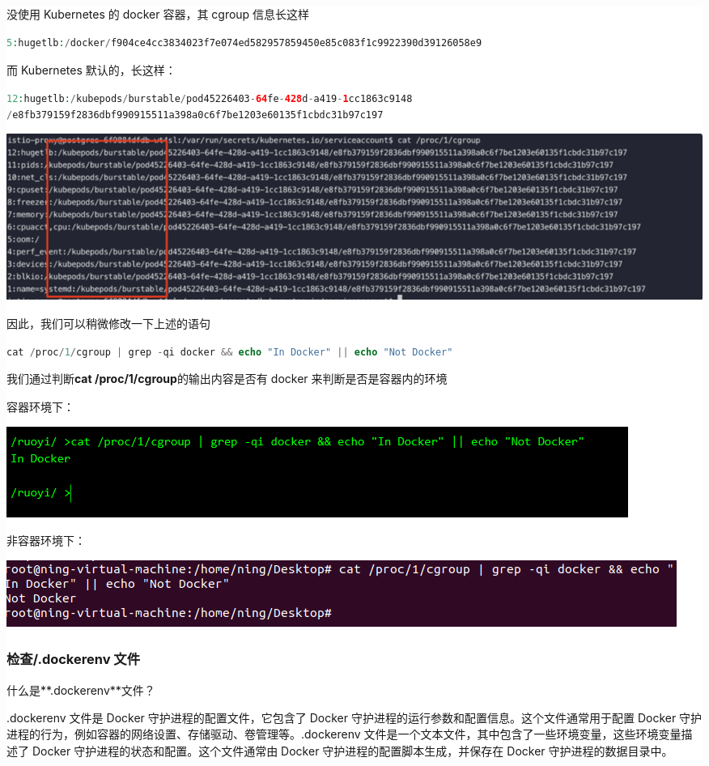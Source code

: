 没使用 Kubernetes 的 docker 容器，其 cgroup 信息长这样

```php
5:hugetlb:/docker/f904ce4cc3834023f7e074ed582957859450e85c083f1c9922390d39126058e9
```

而 Kubernetes 默认的，长这样：

```php
12:hugetlb:/kubepods/burstable/pod45226403-64fe-428d-a419-1cc1863c9148
/e8fb379159f2836dbf990915511a398a0c6f7be1203e60135f1cbdc31b97c197
```

![](assets/1703484795-aee98f5727eec12af5e86b3d00f5f8c7.png)

因此，我们可以稍微修改一下上述的语句

```php
cat /proc/1/cgroup | grep -qi docker && echo "In Docker" || echo "Not Docker"
```

我们通过判断**cat /proc/1/cgroup**的输出内容是否有 docker 来判断是否是容器内的环境

容器环境下：

![](assets/1703484795-1682ff49fdfbe26721ed2c320c311a8d.png)

非容器环境下：

![](assets/1703484795-19f518dc78020eeb5941ba2e4b886f39.png)

### 检查/.dockerenv 文件

什么是\*\*.dockerenv\*\*文件？

.dockerenv 文件是 Docker 守护进程的配置文件，它包含了 Docker 守护进程的运行参数和配置信息。这个文件通常用于配置 Docker 守护进程的行为，例如容器的网络设置、存储驱动、卷管理等。.dockerenv 文件是一个文本文件，其中包含了一些环境变量，这些环境变量描述了 Docker 守护进程的状态和配置。这个文件通常由 Docker 守护进程的配置脚本生成，并保存在 Docker 守护进程的数据目录中。
